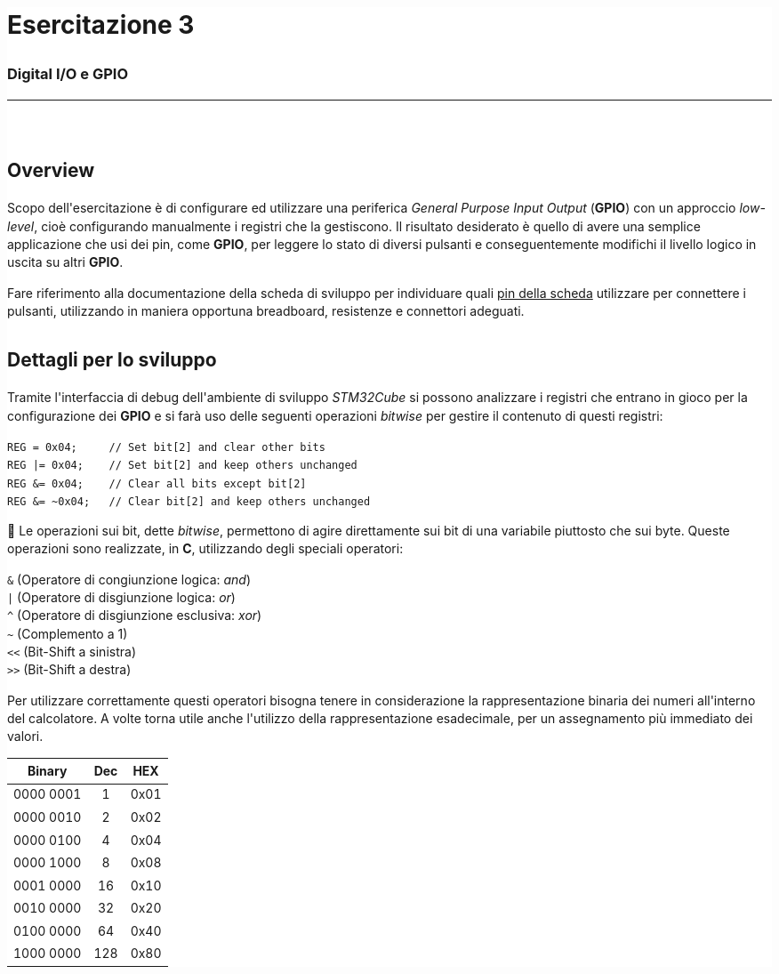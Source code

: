 # Esercitazione 3
### Digital I/O e GPIO

***
</br>

## Overview
Scopo dell'esercitazione è di configurare ed utilizzare una periferica *General Purpose Input Output* (**GPIO**) con un approccio *low-level*, cioè configurando manualmente i registri che la gestiscono. Il risultato desiderato è quello di avere una semplice applicazione che usi dei pin, come **GPIO**, per leggere lo stato di diversi pulsanti e conseguentemente modifichi il livello logico in uscita su altri **GPIO**.

Fare riferimento alla documentazione della scheda di sviluppo per individuare quali [pin della scheda](https://github.com/p-ansatz/FPSE-Esercitazioni/blob/2020_2021/HeadersPinout.md) utilizzare per connettere i pulsanti, utilizzando in maniera opportuna breadboard, resistenze e connettori adeguati.

## Dettagli per lo sviluppo

Tramite l'interfaccia di debug dell'ambiente di sviluppo *STM32Cube* si possono analizzare i registri che entrano in gioco per la configurazione dei **GPIO** e si farà uso delle seguenti operazioni *bitwise* per gestire il contenuto di questi registri:
```
REG = 0x04;     // Set bit[2] and clear other bits
REG |= 0x04;    // Set bit[2] and keep others unchanged
REG &= 0x04;    // Clear all bits except bit[2]
REG &= ~0x04;   // Clear bit[2] and keep others unchanged
```

:dart: Le operazioni sui bit, dette *bitwise*, permettono di agire direttamente sui bit di una variabile piuttosto che sui byte. Queste operazioni sono realizzate, in **C**, utilizzando degli speciali operatori:

`&` (Operatore di congiunzione logica: *and*)</br>
`|` (Operatore di disgiunzione logica: *or*)</br>
`^` (Operatore di disgiunzione esclusiva: *xor*)</br>
`~` (Complemento a 1)</br>
`<<` (Bit-Shift a sinistra)</br>
`>>` (Bit-Shift a destra)</br>

Per utilizzare correttamente questi operatori bisogna tenere in considerazione la rappresentazione binaria dei numeri all'interno del calcolatore. A volte torna utile anche l'utilizzo della rappresentazione esadecimale, per un assegnamento più immediato dei valori.
</br>

|Binary| Dec | HEX |
|:---: |:---:|:---:|
| 0000 0001 | 1   | 0x01|
| 0000 0010 | 2   | 0x02|
| 0000 0100 | 4   | 0x04|
| 0000 1000 | 8   | 0x08|
| 0001 0000 | 16  | 0x10|
| 0010 0000 | 32  | 0x20|
| 0100 0000 | 64  | 0x40|
| 1000 0000 | 128 | 0x80|
